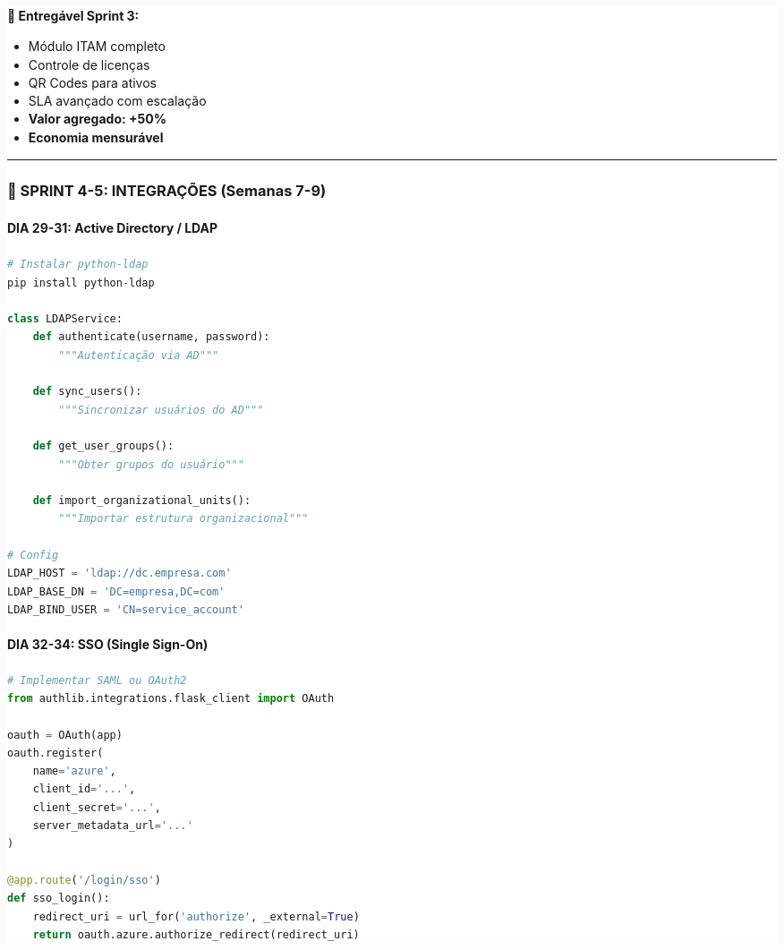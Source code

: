 **🎯 Entregável Sprint 3:**
- Módulo ITAM completo
- Controle de licenças
- QR Codes para ativos
- SLA avançado com escalação
- **Valor agregado: +50%**
- **Economia mensurável**

---

### 🔗 SPRINT 4-5: INTEGRAÇÕES (Semanas 7-9)

#### **DIA 29-31: Active Directory / LDAP**
```python
# Instalar python-ldap
pip install python-ldap

class LDAPService:
    def authenticate(username, password):
        """Autenticação via AD"""
        
    def sync_users():
        """Sincronizar usuários do AD"""
        
    def get_user_groups():
        """Obter grupos do usuário"""
        
    def import_organizational_units():
        """Importar estrutura organizacional"""

# Config
LDAP_HOST = 'ldap://dc.empresa.com'
LDAP_BASE_DN = 'DC=empresa,DC=com'
LDAP_BIND_USER = 'CN=service_account'
```

#### **DIA 32-34: SSO (Single Sign-On)**
```python
# Implementar SAML ou OAuth2
from authlib.integrations.flask_client import OAuth

oauth = OAuth(app)
oauth.register(
    name='azure',
    client_id='...',
    client_secret='...',
    server_metadata_url='...'
)

@app.route('/login/sso')
def sso_login():
    redirect_uri = url_for('authorize', _external=True)
    return oauth.azure.authorize_redirect(redirect_uri)
```
